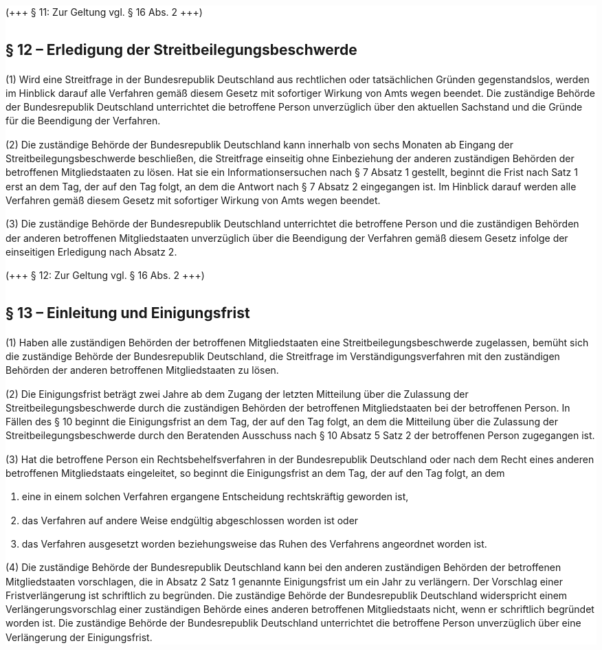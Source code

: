 (+++ § 11: Zur Geltung vgl. § 16 Abs. 2 +++)


## § 12 – Erledigung der Streitbeilegungsbeschwerde

(1) Wird eine Streitfrage in der Bundesrepublik Deutschland aus rechtlichen oder tatsächlichen Gründen gegenstandslos, werden im Hinblick darauf alle Verfahren gemäß diesem Gesetz mit sofortiger Wirkung von Amts wegen beendet. Die zuständige Behörde der Bundesrepublik Deutschland unterrichtet die betroffene Person unverzüglich über den aktuellen Sachstand und die Gründe für die Beendigung der Verfahren.

(2) Die zuständige Behörde der Bundesrepublik Deutschland kann innerhalb von sechs Monaten ab Eingang der Streitbeilegungsbeschwerde beschließen, die Streitfrage einseitig ohne Einbeziehung der anderen zuständigen Behörden der betroffenen Mitgliedstaaten zu lösen. Hat sie ein Informationsersuchen nach § 7 Absatz 1 gestellt, beginnt die Frist nach Satz 1 erst an dem Tag, der auf den Tag folgt, an dem die Antwort nach § 7 Absatz 2 eingegangen ist. Im Hinblick darauf werden alle Verfahren gemäß diesem Gesetz mit sofortiger Wirkung von Amts wegen beendet.

(3) Die zuständige Behörde der Bundesrepublik Deutschland unterrichtet die betroffene Person und die zuständigen Behörden der anderen betroffenen Mitgliedstaaten unverzüglich über die Beendigung der Verfahren gemäß diesem Gesetz infolge der einseitigen Erledigung nach Absatz 2.

(+++ § 12: Zur Geltung vgl. § 16 Abs. 2 +++)


## § 13 – Einleitung und Einigungsfrist

(1) Haben alle zuständigen Behörden der betroffenen Mitgliedstaaten eine Streitbeilegungsbeschwerde zugelassen, bemüht sich die zuständige Behörde der Bundesrepublik Deutschland, die Streitfrage im Verständigungsverfahren mit den zuständigen Behörden der anderen betroffenen Mitgliedstaaten zu lösen.

(2) Die Einigungsfrist beträgt zwei Jahre ab dem Zugang der letzten Mitteilung über die Zulassung der Streitbeilegungsbeschwerde durch die zuständigen Behörden der betroffenen Mitgliedstaaten bei der betroffenen Person. In Fällen des § 10 beginnt die Einigungsfrist an dem Tag, der auf den Tag folgt, an dem die Mitteilung über die Zulassung der Streitbeilegungsbeschwerde durch den Beratenden Ausschuss nach § 10 Absatz 5 Satz 2 der betroffenen Person zugegangen ist.

(3) Hat die betroffene Person ein Rechtsbehelfsverfahren in der Bundesrepublik Deutschland oder nach dem Recht eines anderen betroffenen Mitgliedstaats eingeleitet, so beginnt die Einigungsfrist an dem Tag, der auf den Tag folgt, an dem

1. eine in einem solchen Verfahren ergangene Entscheidung rechtskräftig geworden ist,

2. das Verfahren auf andere Weise endgültig abgeschlossen worden ist oder

3. das Verfahren ausgesetzt worden beziehungsweise das Ruhen des Verfahrens angeordnet worden ist.

(4) Die zuständige Behörde der Bundesrepublik Deutschland kann bei den anderen zuständigen Behörden der betroffenen Mitgliedstaaten vorschlagen, die in Absatz 2 Satz 1 genannte Einigungsfrist um ein Jahr zu verlängern. Der Vorschlag einer Fristverlängerung ist schriftlich zu begründen. Die zuständige Behörde der Bundesrepublik Deutschland widerspricht einem Verlängerungsvorschlag einer zuständigen Behörde eines anderen betroffenen Mitgliedstaats nicht, wenn er schriftlich begründet worden ist. Die zuständige Behörde der Bundesrepublik Deutschland unterrichtet die betroffene Person unverzüglich über eine Verlängerung der Einigungsfrist.
